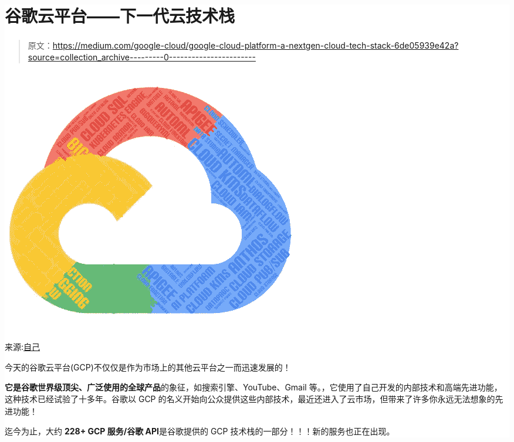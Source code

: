 # 谷歌云平台——下一代云技术栈

> 原文：<https://medium.com/google-cloud/google-cloud-platform-a-nextgen-cloud-tech-stack-6de05939e42a?source=collection_archive---------0----------------------->

![](img/66e5e66192cdd7ab4954077762afe450.png)

来源:[自己](/@prabhukkarthi-stb/about)

今天的谷歌云平台(GCP)不仅仅是作为市场上的其他云平台之一而迅速发展的！

**它是谷歌世界级顶尖、广泛使用的全球产品**的象征，如搜索引擎、YouTube、Gmail 等。，它使用了自己开发的内部技术和高端先进功能，这种技术已经试验了十多年。谷歌以 GCP 的名义开始向公众提供这些内部技术，最近还进入了云市场，但带来了许多你永远无法想象的先进功能！

迄今为止，大约 **228+ GCP 服务/谷歌 API**是谷歌提供的 GCP 技术栈的一部分！！！新的服务也正在出现。

